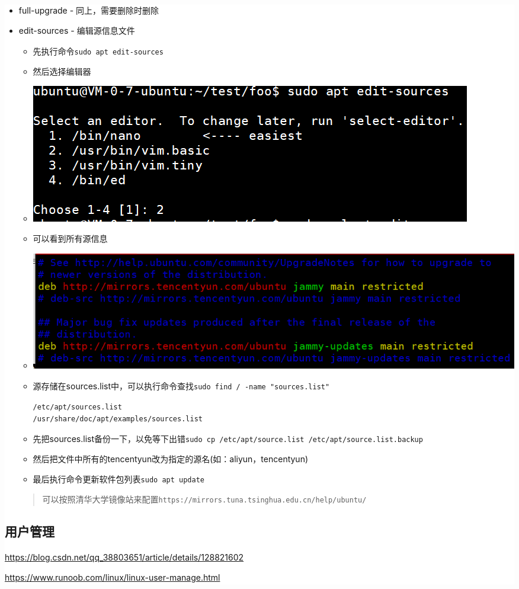 + full-upgrade - 同上，需要删除时删除

+ edit-sources - 编辑源信息文件

  + 先执行命令`sudo apt edit-sources`

  + 然后选择编辑器

  + ![image-20230812162854078](assets/image-20230812162854078.png)

  + 可以看到所有源信息

  + ![image-20230812163025476](assets/image-20230812163025476.png)

  + 源存储在sources.list中，可以执行命令查找`sudo find / -name "sources.list"`

    ```bash
    /etc/apt/sources.list
    /usr/share/doc/apt/examples/sources.list
    ```

  + 先把sources.list备份一下，以免等下出错`sudo cp /etc/apt/source.list /etc/apt/source.list.backup`

  + 然后把文件中所有的tencentyun改为指定的源名(如：aliyun，tencentyun)

  + 最后执行命令更新软件包列表`sudo apt update`
  
  > 可以按照清华大学镜像站来配置`https://mirrors.tuna.tsinghua.edu.cn/help/ubuntu/`

## 用户管理

https://blog.csdn.net/qq_38803651/article/details/128821602

https://www.runoob.com/linux/linux-user-manage.html
